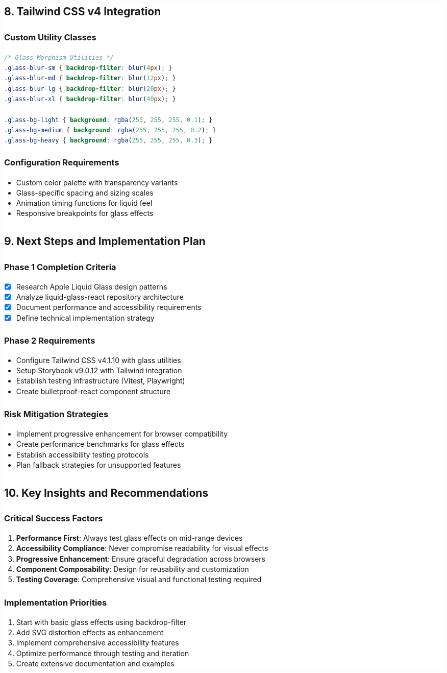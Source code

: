 ## 8. Tailwind CSS v4 Integration

### Custom Utility Classes
```css
/* Glass Morphism Utilities */
.glass-blur-sm { backdrop-filter: blur(4px); }
.glass-blur-md { backdrop-filter: blur(12px); }
.glass-blur-lg { backdrop-filter: blur(20px); }
.glass-blur-xl { backdrop-filter: blur(40px); }

.glass-bg-light { background: rgba(255, 255, 255, 0.1); }
.glass-bg-medium { background: rgba(255, 255, 255, 0.2); }
.glass-bg-heavy { background: rgba(255, 255, 255, 0.3); }
```

### Configuration Requirements
- Custom color palette with transparency variants
- Glass-specific spacing and sizing scales
- Animation timing functions for liquid feel
- Responsive breakpoints for glass effects

## 9. Next Steps and Implementation Plan

### Phase 1 Completion Criteria
- [x] Research Apple Liquid Glass design patterns
- [x] Analyze liquid-glass-react repository architecture
- [x] Document performance and accessibility requirements
- [x] Define technical implementation strategy

### Phase 2 Requirements
- Configure Tailwind CSS v4.1.10 with glass utilities
- Setup Storybook v9.0.12 with Tailwind integration
- Establish testing infrastructure (Vitest, Playwright)
- Create bulletproof-react component structure

### Risk Mitigation Strategies
- Implement progressive enhancement for browser compatibility
- Create performance benchmarks for glass effects
- Establish accessibility testing protocols
- Plan fallback strategies for unsupported features

## 10. Key Insights and Recommendations

### Critical Success Factors
1. **Performance First**: Always test glass effects on mid-range devices
2. **Accessibility Compliance**: Never compromise readability for visual effects
3. **Progressive Enhancement**: Ensure graceful degradation across browsers
4. **Component Composability**: Design for reusability and customization
5. **Testing Coverage**: Comprehensive visual and functional testing required

### Implementation Priorities
1. Start with basic glass effects using backdrop-filter
2. Add SVG distortion effects as enhancement
3. Implement comprehensive accessibility features
4. Optimize performance through testing and iteration
5. Create extensive documentation and examples
